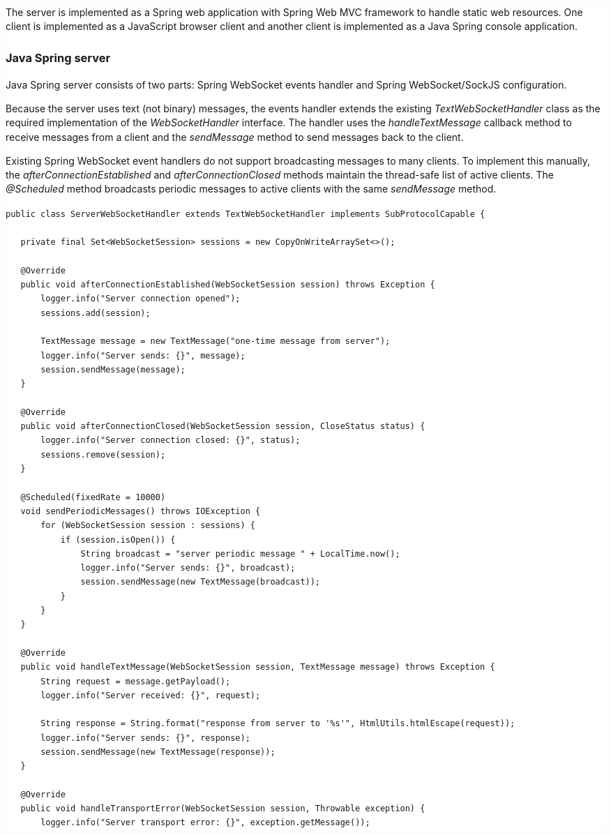The server is implemented as a Spring web application with Spring Web MVC framework to handle static web resources. One client is implemented as a JavaScript browser client and another client is implemented as a Java Spring console application.

### Java Spring server

Java Spring server consists of two parts: Spring WebSocket events handler and Spring WebSocket/SockJS configuration.

Because the server uses text (not binary) messages, the events handler extends the existing _TextWebSocketHandler_ class as the required implementation of the _WebSocketHandler_ interface. The handler uses the _handleTextMessage_ callback method to receive messages from a client and the _sendMessage_ method to send messages back to the client.

Existing Spring WebSocket event handlers do not support broadcasting messages to many clients. To implement this manually, the _afterConnectionEstablished_ and _afterConnectionClosed_ methods maintain the thread-safe list of active clients. The _@Scheduled_ method broadcasts periodic messages to active clients with the same _sendMessage_ method.

```
public class ServerWebSocketHandler extends TextWebSocketHandler implements SubProtocolCapable {

   private final Set<WebSocketSession> sessions = new CopyOnWriteArraySet<>();

   @Override
   public void afterConnectionEstablished(WebSocketSession session) throws Exception {
       logger.info("Server connection opened");
       sessions.add(session);

       TextMessage message = new TextMessage("one-time message from server");
       logger.info("Server sends: {}", message);
       session.sendMessage(message);
   }

   @Override
   public void afterConnectionClosed(WebSocketSession session, CloseStatus status) {
       logger.info("Server connection closed: {}", status);
       sessions.remove(session);
   }

   @Scheduled(fixedRate = 10000)
   void sendPeriodicMessages() throws IOException {
       for (WebSocketSession session : sessions) {
           if (session.isOpen()) {
               String broadcast = "server periodic message " + LocalTime.now();
               logger.info("Server sends: {}", broadcast);
               session.sendMessage(new TextMessage(broadcast));
           }
       }
   }

   @Override
   public void handleTextMessage(WebSocketSession session, TextMessage message) throws Exception {
       String request = message.getPayload();
       logger.info("Server received: {}", request);

       String response = String.format("response from server to '%s'", HtmlUtils.htmlEscape(request));
       logger.info("Server sends: {}", response);
       session.sendMessage(new TextMessage(response));
   }

   @Override
   public void handleTransportError(WebSocketSession session, Throwable exception) {
       logger.info("Server transport error: {}", exception.getMessage());
```